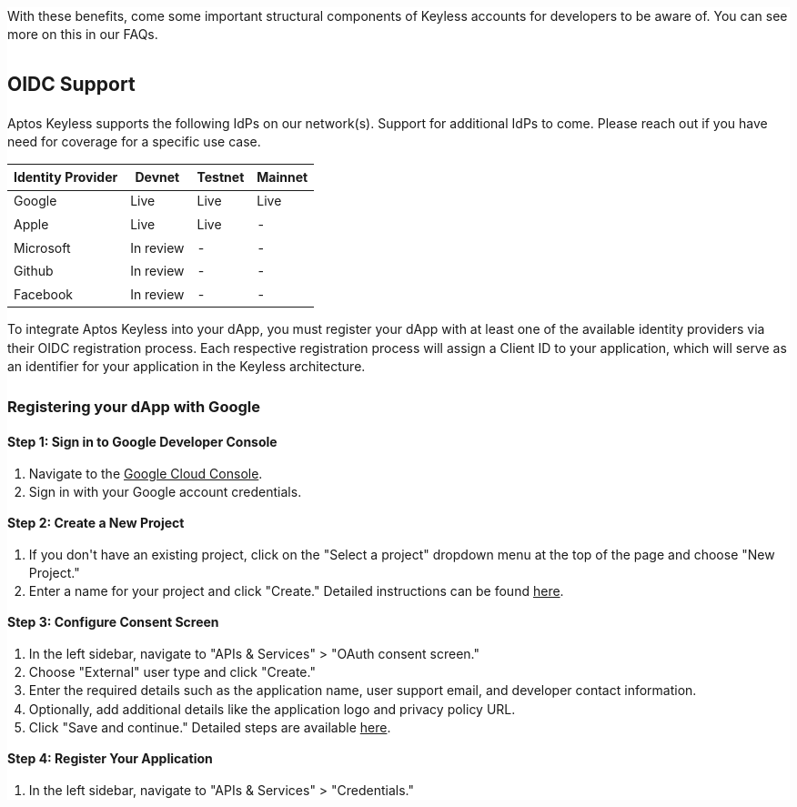 With these benefits, come some important structural components of Keyless accounts for developers to be aware of. You can see more on this in our FAQs.

## OIDC Support

Aptos Keyless supports the following IdPs on our network(s). Support for additional IdPs to come. Please reach out if you have need for coverage for a specific use case.

| Identity Provider | Devnet    | Testnet | Mainnet |
| ----------------- | --------- | ------- | ------- |
| Google            | Live      | Live    | Live    |
| Apple             | Live      | Live    | -       |
| Microsoft         | In review | -       | -       |
| Github            | In review | -       | -       |
| Facebook          | In review | -       | -       |

To integrate Aptos Keyless into your dApp, you must register your dApp with at least one of the available identity providers via their OIDC registration process. Each respective registration process will assign a Client ID to your application, which will serve as an identifier for your application in the Keyless architecture.

### Registering your dApp with Google

**Step 1: Sign in to Google Developer Console**

1. Navigate to the [Google Cloud Console](https://console.cloud.google.com/).
2. Sign in with your Google account credentials.

**Step 2: Create a New Project**

1. If you don't have an existing project, click on the "Select a project" dropdown menu at the top of the page and choose "New Project."
2. Enter a name for your project and click "Create." Detailed instructions can be found [here](https://cloud.google.com/resource-manager/docs/creating-managing-projects#creating_a_project).

**Step 3: Configure Consent Screen**

1. In the left sidebar, navigate to "APIs & Services" > "OAuth consent screen."
2. Choose "External" user type and click "Create."
3. Enter the required details such as the application name, user support email, and developer contact information.
4. Optionally, add additional details like the application logo and privacy policy URL.
5. Click "Save and continue." Detailed steps are available [here](https://developers.google.com/workspace/guides/create-credentials#configure_the_oauth_consent_screen).

**Step 4: Register Your Application**

1. In the left sidebar, navigate to "APIs & Services" > "Credentials."